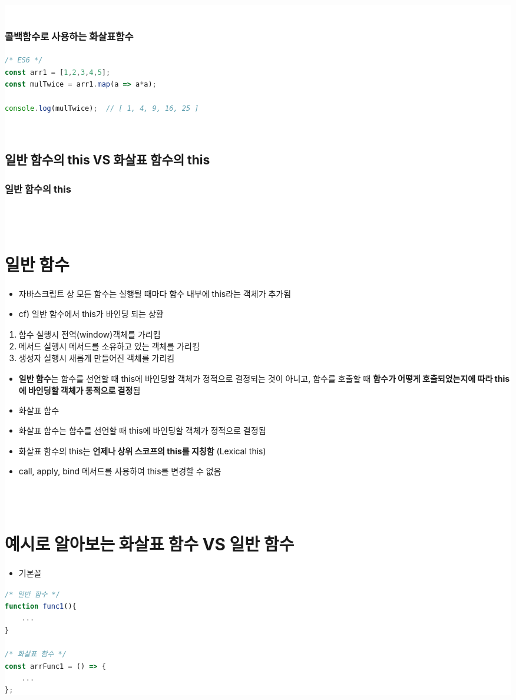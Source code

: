 <br>

### 콜백함수로 사용하는 화살표함수
```js
/* ES6 */
const arr1 = [1,2,3,4,5];
const mulTwice = arr1.map(a => a*a);

console.log(mulTwice);  // [ 1, 4, 9, 16, 25 ]
```

<br>


## 일반 함수의 this   VS   화살표 함수의 this

### 일반 함수의 this





<br><br>

# 일반 함수 

- 자바스크립트 상 모든 함수는 실행될 때마다 함수 내부에 this라는 객체가 추가됨


- cf) 일반 함수에서 this가 바인딩 되는 상황
1. 함수 실행시 전역(window)객체를 가리킴
2. 메서드 실행시 메서드를 소유하고 있는 객체를 가리킴
3. 생성자 실행시 새롭게 만들어진 객체를 가리킴

- <b>일반 함수</b>는 함수를 선언할 때 this에 바인딩할 객체가 정적으로 결정되는 것이 아니고, 함수를 호출할 때 <b>함수가 어떻게 호출되었는지에 따라 this에 바인딩할 객체가 동적으로 결정</b>됨

- 화살표 함수
- 화살표 함수는 함수를 선언할 때 this에 바인딩할 객체가 정적으로 결정됨
- 화살표 함수의 this는 <b>언제나 상위 스코프의 this를 지칭함</b> (Lexical this)
- call, apply, bind 메서드를 사용하여 this를 변경할 수 없음


<br><br>

# 예시로 알아보는 화살표 함수 VS 일반 함수

- 기본꼴
```js
/* 일반 함수 */
function func1(){
    ...  
}

/* 화살표 함수 */
const arrFunc1 = () => {
    ...
};
```

